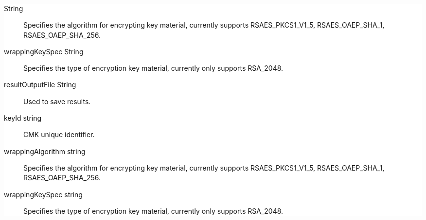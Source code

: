 </span>
        <span class="property-indicator"></span>
        <span class="property-type">String</span>
    </dt>
    <dd><p>Specifies the algorithm for encrypting key material, currently supports RSAES_PKCS1_V1_5, RSAES_OAEP_SHA_1, RSAES_OAEP_SHA_256.</p>
</dd><dt class="property-required"
            title="Required">
        <span id="wrappingkeyspec_java">
<a data-swiftype-name="resource-property" data-swiftype-type="text" href="#wrappingkeyspec_java" style="color: inherit; text-decoration: inherit;">wrapping<wbr>Key<wbr>Spec</a>
</span>
        <span class="property-indicator"></span>
        <span class="property-type">String</span>
    </dt>
    <dd><p>Specifies the type of encryption key material, currently only supports RSA_2048.</p>
</dd><dt class="property-optional"
            title="Optional">
        <span id="resultoutputfile_java">
<a data-swiftype-name="resource-property" data-swiftype-type="text" href="#resultoutputfile_java" style="color: inherit; text-decoration: inherit;">result<wbr>Output<wbr>File</a>
</span>
        <span class="property-indicator"></span>
        <span class="property-type">String</span>
    </dt>
    <dd><p>Used to save results.</p>
</dd></dl>
</pulumi-choosable>
</div>

<div>
<pulumi-choosable type="language" values="javascript,typescript">
<dl class="resources-properties"><dt class="property-required"
            title="Required">
        <span id="keyid_nodejs">
<a data-swiftype-name="resource-property" data-swiftype-type="text" href="#keyid_nodejs" style="color: inherit; text-decoration: inherit;">key<wbr>Id</a>
</span>
        <span class="property-indicator"></span>
        <span class="property-type">string</span>
    </dt>
    <dd><p>CMK unique identifier.</p>
</dd><dt class="property-required"
            title="Required">
        <span id="wrappingalgorithm_nodejs">
<a data-swiftype-name="resource-property" data-swiftype-type="text" href="#wrappingalgorithm_nodejs" style="color: inherit; text-decoration: inherit;">wrapping<wbr>Algorithm</a>
</span>
        <span class="property-indicator"></span>
        <span class="property-type">string</span>
    </dt>
    <dd><p>Specifies the algorithm for encrypting key material, currently supports RSAES_PKCS1_V1_5, RSAES_OAEP_SHA_1, RSAES_OAEP_SHA_256.</p>
</dd><dt class="property-required"
            title="Required">
        <span id="wrappingkeyspec_nodejs">
<a data-swiftype-name="resource-property" data-swiftype-type="text" href="#wrappingkeyspec_nodejs" style="color: inherit; text-decoration: inherit;">wrapping<wbr>Key<wbr>Spec</a>
</span>
        <span class="property-indicator"></span>
        <span class="property-type">string</span>
    </dt>
    <dd><p>Specifies the type of encryption key material, currently only supports RSA_2048.</p>
</dd><dt class="property-optional"